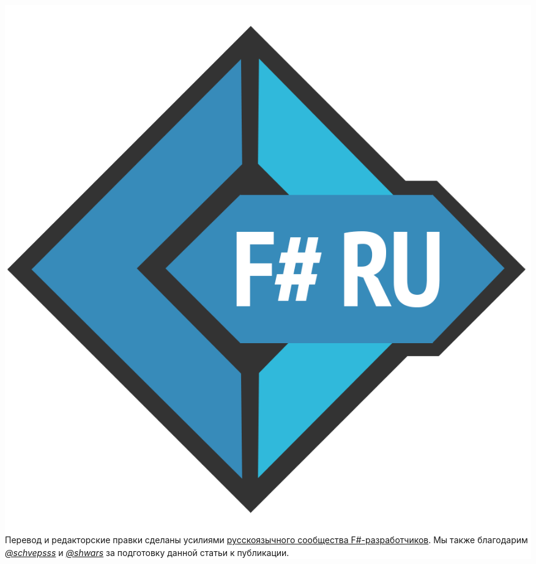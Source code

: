 ![](../../_resources/0ca973c315a34e5f9cba979e1e35da3d.png) Перевод и редакторские правки сделаны усилиями [русскоязычного сообщества F#-разработчиков](http://fsharplang.ru/). Мы также благодарим [_@schvepsss_](https://habrahabr.ru/users/schvepsss/) и [_@shwars_](https://habr.com/users/shwars/) за подготовку данной статьи к публикации.